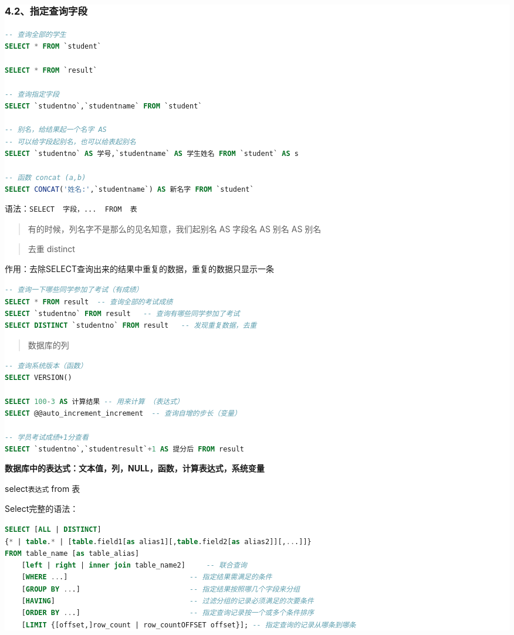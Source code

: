 ### 4.2、指定查询字段

```sql
-- 查询全部的学生
SELECT * FROM `student`

SELECT * FROM `result`

-- 查询指定字段
SELECT `studentno`,`studentname` FROM `student`

-- 别名，给结果起一个名字 AS	
-- 可以给字段起别名，也可以给表起别名
SELECT `studentno` AS 学号,`studentname` AS 学生姓名 FROM `student` AS s

-- 函数 concat (a,b)
SELECT CONCAT('姓名:',`studentname`) AS 新名字 FROM `student`
```

语法：`SELECT  字段，...  FROM  表`

> 有的时候，列名字不是那么的见名知意，我们起别名    AS    字段名    AS    别名    AS    别名

> 去重  distinct

作用：去除SELECT查询出来的结果中重复的数据，重复的数据只显示一条

```sql
-- 查询一下哪些同学参加了考试（有成绩）
SELECT * FROM result  -- 查询全部的考试成绩
SELECT `studentno` FROM result   -- 查询有哪些同学参加了考试
SELECT DISTINCT `studentno` FROM result   -- 发现重复数据，去重
```

> 数据库的列

```sql
-- 查询系统版本（函数）
SELECT VERSION()

SELECT 100-3 AS 计算结果 -- 用来计算 （表达式）
SELECT @@auto_increment_increment  -- 查询自增的步长（变量）

-- 学员考试成绩+1分查看
SELECT `studentno`,`studentresult`+1 AS 提分后 FROM result
```

**数据库中的表达式：文本值，列，NULL，函数，计算表达式，系统变量**

select`表达式` from 表

Select完整的语法：

```sql
SELECT [ALL | DISTINCT]
{* | table.* | [table.field1[as alias1][,table.field2[as alias2]][,...]]} 
FROM table_name [as table_alias]
	[left | right | inner join table_name2]		-- 联合查询
	[WHERE ...]								-- 指定结果需满足的条件
	[GROUP BY ...]							-- 指定结果按照哪几个字段来分组
	[HAVING]								-- 过滤分组的记录必须满足的次要条件
	[ORDER BY ...]							-- 指定查询记录按一个或多个条件排序
	[LIMIT {[offset,]row_count | row_countOFFSET offset}]; -- 指定查询的记录从哪条到哪条
```
